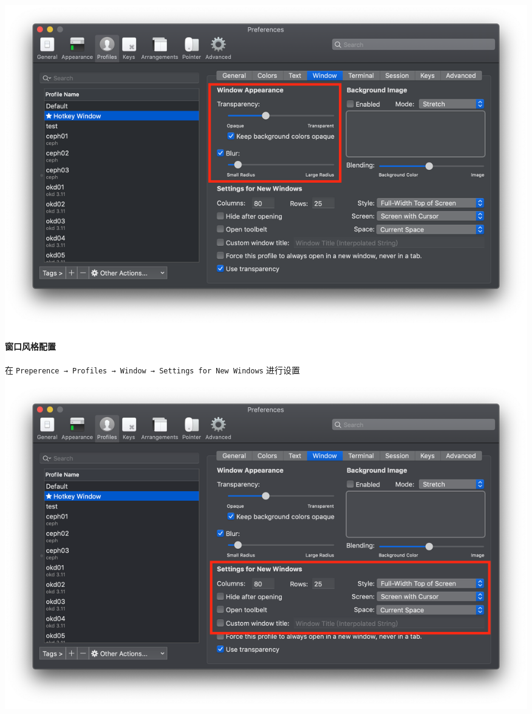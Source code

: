 ![img](./_assets/README/20200310133556.png)

#### 窗口风格配置

在 `Preperence → Profiles → Window → Settings for New Windows` 进行设置

![img](./_assets/README/20200310133836.png)
